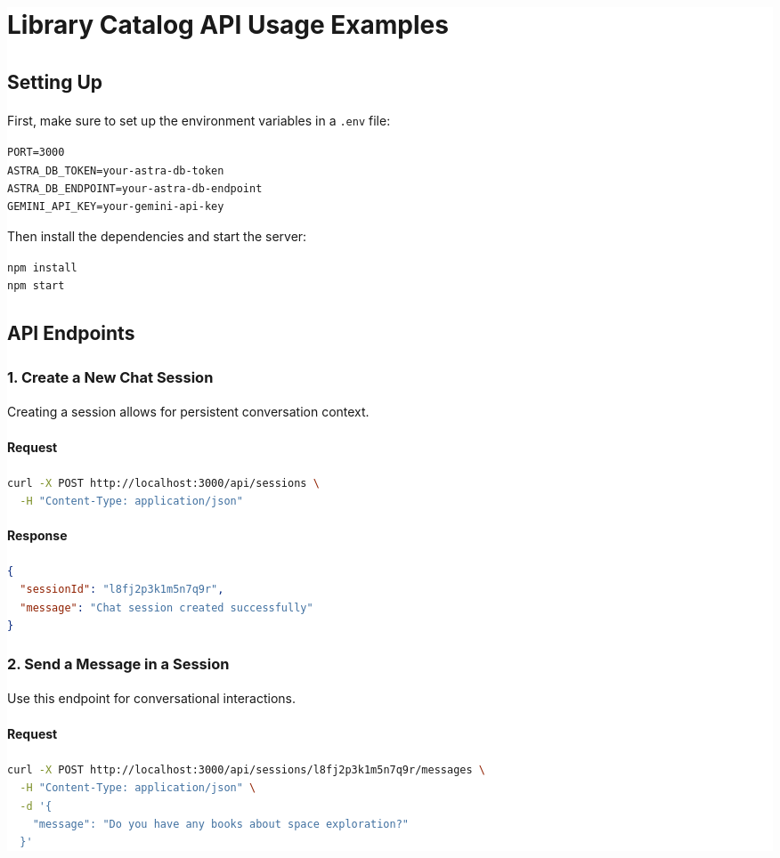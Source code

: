 # Library Catalog API Usage Examples

## Setting Up

First, make sure to set up the environment variables in a `.env` file:

```
PORT=3000
ASTRA_DB_TOKEN=your-astra-db-token
ASTRA_DB_ENDPOINT=your-astra-db-endpoint
GEMINI_API_KEY=your-gemini-api-key
```

Then install the dependencies and start the server:

```bash
npm install
npm start
```

## API Endpoints

### 1. Create a New Chat Session

Creating a session allows for persistent conversation context.

#### Request

```bash
curl -X POST http://localhost:3000/api/sessions \
  -H "Content-Type: application/json"
```

#### Response

```json
{
  "sessionId": "l8fj2p3k1m5n7q9r",
  "message": "Chat session created successfully"
}
```

### 2. Send a Message in a Session

Use this endpoint for conversational interactions.

#### Request

```bash
curl -X POST http://localhost:3000/api/sessions/l8fj2p3k1m5n7q9r/messages \
  -H "Content-Type: application/json" \
  -d '{
    "message": "Do you have any books about space exploration?"
  }'
```
